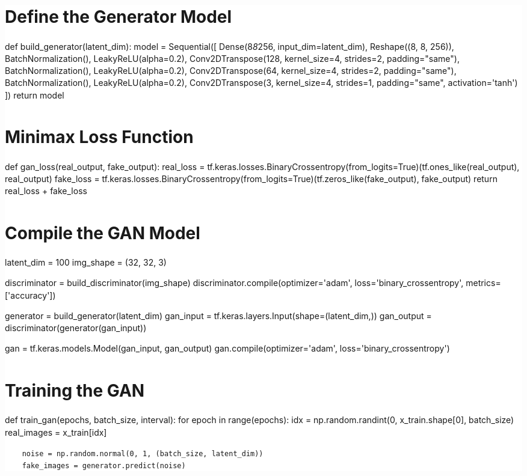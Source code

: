 # Define the Generator Model
def build_generator(latent_dim):
    model = Sequential([
        Dense(8*8*256, input_dim=latent_dim),
        Reshape((8, 8, 256)),
        BatchNormalization(),
        LeakyReLU(alpha=0.2),
        Conv2DTranspose(128, kernel_size=4, strides=2, padding="same"),
        BatchNormalization(),
        LeakyReLU(alpha=0.2),
        Conv2DTranspose(64, kernel_size=4, strides=2, padding="same"),
        BatchNormalization(),
        LeakyReLU(alpha=0.2),
        Conv2DTranspose(3, kernel_size=4, strides=1, padding="same", activation='tanh')
    ])
    return model

# Minimax Loss Function
def gan_loss(real_output, fake_output):
    real_loss = tf.keras.losses.BinaryCrossentropy(from_logits=True)(tf.ones_like(real_output), real_output)
    fake_loss = tf.keras.losses.BinaryCrossentropy(from_logits=True)(tf.zeros_like(fake_output), fake_output)
    return real_loss + fake_loss

# Compile the GAN Model
latent_dim = 100
img_shape = (32, 32, 3)

discriminator = build_discriminator(img_shape)
discriminator.compile(optimizer='adam', loss='binary_crossentropy', metrics=['accuracy'])

generator = build_generator(latent_dim)
gan_input = tf.keras.layers.Input(shape=(latent_dim,))
gan_output = discriminator(generator(gan_input))

gan = tf.keras.models.Model(gan_input, gan_output)
gan.compile(optimizer='adam', loss='binary_crossentropy')

# Training the GAN
def train_gan(epochs, batch_size, interval):
    for epoch in range(epochs):
        idx = np.random.randint(0, x_train.shape[0], batch_size)
        real_images = x_train[idx]

        noise = np.random.normal(0, 1, (batch_size, latent_dim))
        fake_images = generator.predict(noise)
